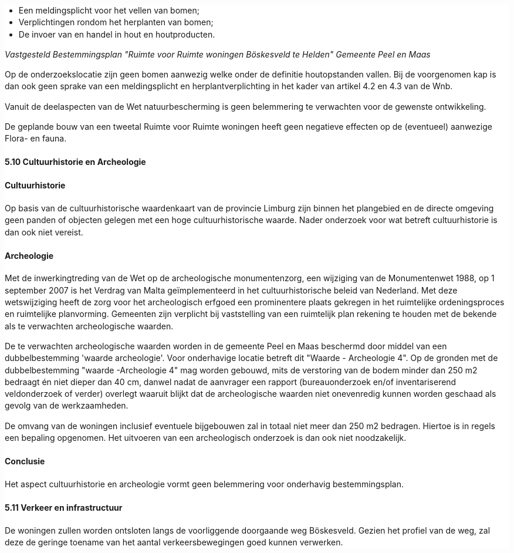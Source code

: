 - Een meldingsplicht voor het vellen van bomen;
- Verplichtingen rondom het herplanten van bomen;
- De invoer van en handel in hout en houtproducten.

*Vastgesteld Bestemmingsplan "Ruimte voor Ruimte woningen Böskesveld te Helden" Gemeente Peel en Maas*

Op de onderzoekslocatie zijn geen bomen aanwezig welke onder de definitie houtopstanden vallen. Bij de voorgenomen kap is dan ook geen sprake van een meldingsplicht en herplantverplichting in het kader van artikel 4.2 en 4.3 van de Wnb.

Vanuit de deelaspecten van de Wet natuurbescherming is geen belemmering te verwachten voor de gewenste ontwikkeling.

De geplande bouw van een tweetal Ruimte voor Ruimte woningen heeft geen negatieve effecten op de (eventueel) aanwezige Flora- en fauna.

#### **5.10 Cultuurhistorie en Archeologie**

#### Cultuurhistorie

Op basis van de cultuurhistorische waardenkaart van de provincie Limburg zijn binnen het plangebied en de directe omgeving geen panden of objecten gelegen met een hoge cultuurhistorische waarde. Nader onderzoek voor wat betreft cultuurhistorie is dan ook niet vereist.

#### Archeologie

Met de inwerkingtreding van de Wet op de archeologische monumentenzorg, een wijziging van de Monumentenwet 1988, op 1 september 2007 is het Verdrag van Malta geïmplementeerd in het cultuurhistorische beleid van Nederland. Met deze wetswijziging heeft de zorg voor het archeologisch erfgoed een prominentere plaats gekregen in het ruimtelijke ordeningsproces en ruimtelijke planvorming. Gemeenten zijn verplicht bij vaststelling van een ruimtelijk plan rekening te houden met de bekende als te verwachten archeologische waarden.

De te verwachten archeologische waarden worden in de gemeente Peel en Maas beschermd door middel van een dubbelbestemming 'waarde archeologie'. Voor onderhavige locatie betreft dit "Waarde - Archeologie 4". Op de gronden met de dubbelbestemming "waarde -Archeologie 4" mag worden gebouwd, mits de verstoring van de bodem minder dan 250 m2 bedraagt én niet dieper dan 40 cm, danwel nadat de aanvrager een rapport (bureauonderzoek en/of inventariserend veldonderzoek of verder) overlegt waaruit blijkt dat de archeologische waarden niet onevenredig kunnen worden geschaad als gevolg van de werkzaamheden.

De omvang van de woningen inclusief eventuele bijgebouwen zal in totaal niet meer dan 250 m2 bedragen. Hiertoe is in regels een bepaling opgenomen. Het uitvoeren van een archeologisch onderzoek is dan ook niet noodzakelijk.

#### Conclusie

Het aspect cultuurhistorie en archeologie vormt geen belemmering voor onderhavig bestemmingsplan.

#### **5.11 Verkeer en infrastructuur**

De woningen zullen worden ontsloten langs de voorliggende doorgaande weg Böskesveld. Gezien het profiel van de weg, zal deze de geringe toename van het aantal verkeersbewegingen goed kunnen verwerken.
